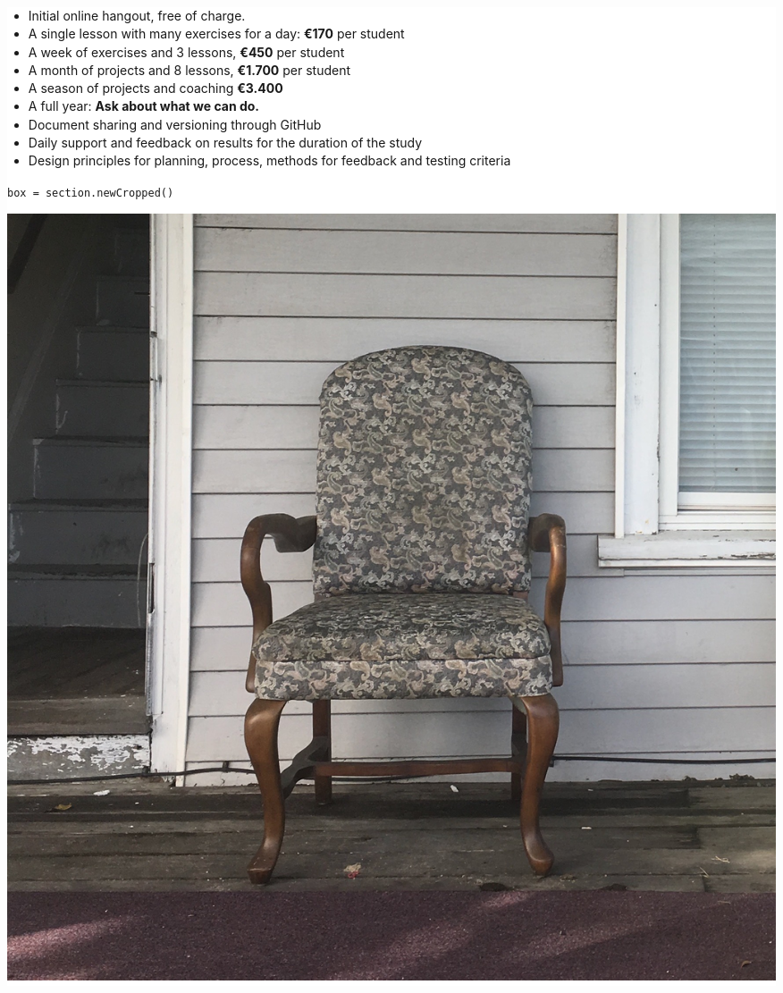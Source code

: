 * Initial online hangout, free of charge.
* A single lesson with many exercises for a day: **€170** per student
* A week of exercises and 3 lessons, **€450** per student
* A month of projects and 8 lessons, **€1.700** per student
* A season of projects and coaching **€3.400**
* A full year: **Ask about what we can do.**
* Document sharing and versioning through GitHub
* Daily support and feedback on results for the duration of the study
* Design principles for planning, process, methods for feedback and testing criteria 

~~~
box = section.newCropped()
~~~

![cover y=top](images/IMG_2391Cropped.jpg)
